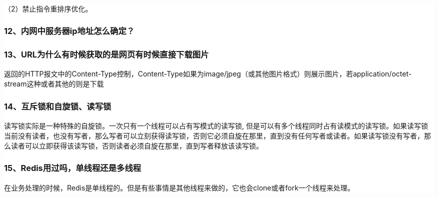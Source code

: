 （2）禁止指令重排序优化。

### 12、内网中服务器ip地址怎么确定？

### 13、URL为什么有时候获取的是网页有时候直接下载图片

返回的HTTP报文中的Content-Type控制，Content-Type如果为image/jpeg（或其他图片格式）则展示图片，若application/octet-stream这种或者其他的则是下载

### 14、互斥锁和自旋锁、读写锁

读写锁实际是一种特殊的自旋锁。一次只有一个线程可以占有写模式的读写锁, 但是可以有多个线程同时占有读模式的读写锁。如果读写锁当前没有读者，也没有写者，那么写者可以立刻获得读写锁，否则它必须自旋在那里，直到没有任何写者或读者。如果读写锁没有写者，那么读者可以立即获得该读写锁，否则读者必须自旋在那里，直到写者释放该读写锁。

### 15、Redis用过吗，单线程还是多线程

在业务处理的时候，Redis是单线程的。但是有些事情是其他线程来做的，它也会clone或者fork一个线程来处理。